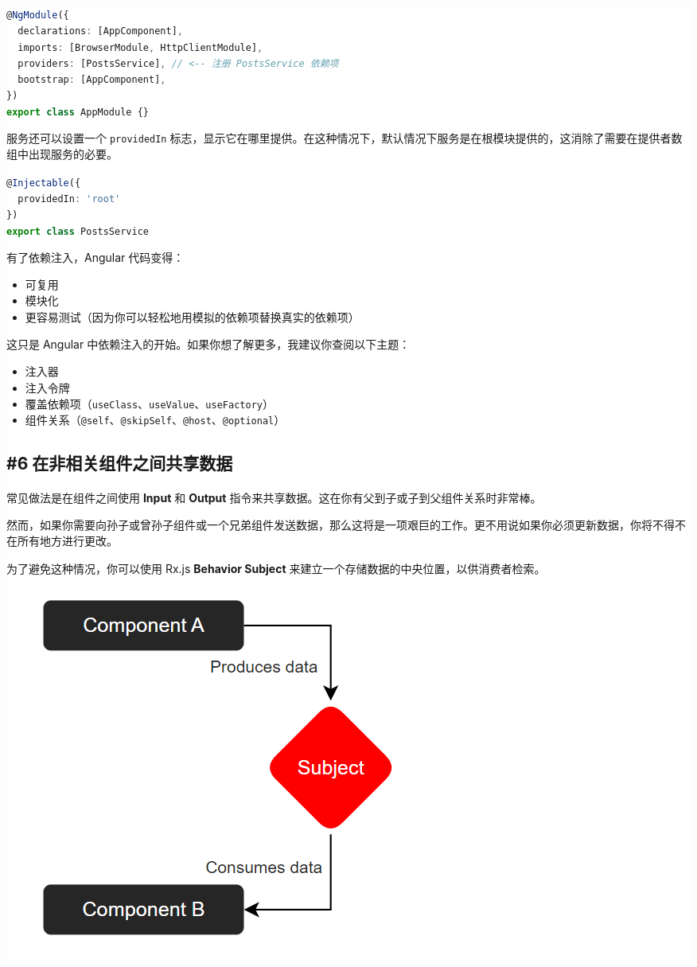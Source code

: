 ```ts
@NgModule({
  declarations: [AppComponent],
  imports: [BrowserModule, HttpClientModule],
  providers: [PostsService], // <-- 注册 PostsService 依赖项
  bootstrap: [AppComponent],
})
export class AppModule {}
```

服务还可以设置一个 `providedIn` 标志，显示它在哪里提供。在这种情况下，默认情况下服务是在根模块提供的，这消除了需要在提供者数组中出现服务的必要。

```ts
@Injectable({
  providedIn: 'root'
})
export class PostsService
```

有了依赖注入，Angular 代码变得：

- 可复用
- 模块化
- 更容易测试（因为你可以轻松地用模拟的依赖项替换真实的依赖项）

这只是 Angular 中依赖注入的开始。如果你想了解更多，我建议你查阅以下主题：

- 注入器
- 注入令牌
- 覆盖依赖项（`useClass`、`useValue`、`useFactory`）
- 组件关系（`@self`、`@skipSelf`、`@host`、`@optional`）

## #6 在非相关组件之间共享数据

常见做法是在组件之间使用 **Input** 和 **Output** 指令来共享数据。这在你有父到子或子到父组件关系时非常棒。

然而，如果你需要向孙子或曾孙子组件或一个兄弟组件发送数据，那么这将是一项艰巨的工作。更不用说如果你必须更新数据，你将不得不在所有地方进行更改。

为了避免这种情况，你可以使用 Rx.js **Behavior Subject** 来建立一个存储数据的中央位置，以供消费者检索。

![](../../assets/55/11DPi9sCLASfKjU9ArA36bQ.png)
